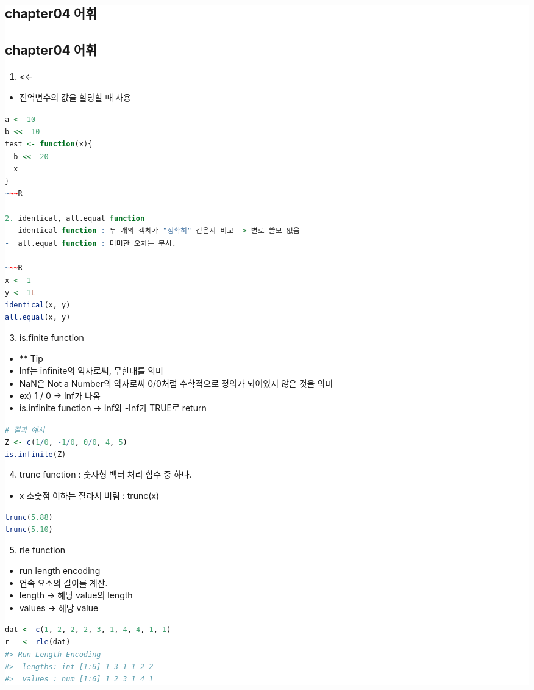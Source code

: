 ## chapter04 어휘
## chapter04 어휘

1. <<- 
- 전역변수의 값을 할당할 때 사용

~~~R
a <- 10
b <<- 10
test <- function(x){
  b <<- 20
  x
}
~~~R

2. identical, all.equal function
-  identical function : 두 개의 객체가 "정확히" 같은지 비교 -> 별로 쓸모 없음
-  all.equal function : 미미한 오차는 무시.

~~~R
x <- 1
y <- 1L
identical(x, y)
all.equal(x, y)
~~~~

3. is.finite function
- ** Tip
- Inf는 infinite의 약자로써, 무한대를 의미
- NaN은 Not a Number의 약자로써 0/0처럼 수학적으로 정의가 되어있지 않은 것을 의미
- ex) 1 / 0 -> Inf가 나옴
- is.infinite function -> Inf와 -Inf가 TRUE로 return

~~~R
# 결과 예시
Z <- c(1/0, -1/0, 0/0, 4, 5)
is.infinite(Z)
~~~

4. trunc function : 숫자형 벡터 처리 함수 중 하나.
- x 소숫점 이하는 잘라서 버림 : trunc(x)

~~~R
trunc(5.88)
trunc(5.10)
~~~

5. rle function
- run length encoding
- 연속 요소의 길이를 계산. 
- length -> 해당 value의 length
- values -> 해당 value
~~~R
dat <- c(1, 2, 2, 2, 3, 1, 4, 4, 1, 1)
r   <- rle(dat)
#> Run Length Encoding
#>  lengths: int [1:6] 1 3 1 1 2 2
#>  values : num [1:6] 1 2 3 1 4 1
~~~
